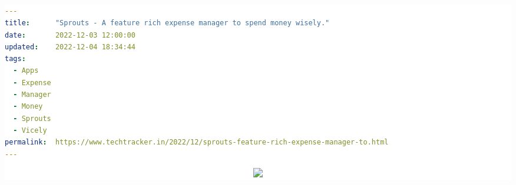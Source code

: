 ```yaml
---
title:		"Sprouts - A feature rich expense manager to spend money wisely."
date:		2022-12-03 12:00:00
updated:	2022-12-04 18:34:44
tags: 
  - Apps
  - Expense
  - Manager
  - Money
  - Sprouts
  - Vicely	
permalink:	https://www.techtracker.in/2022/12/sprouts-feature-rich-expense-manager-to.html
---
```


<div class="separator" style="clear: both; text-align: center;">
  <a href="https://lh3.googleusercontent.com/-RPHM334wico/Y4voZFeGXVI/AAAAAAAAPeQ/j7Hno2mHrWw8_bKpqVCnDuD6fZLArY_7ACNcBGAsYHQ/s1600/1670113361131393-0.png" imageanchor="1" style="margin-left: 1em; margin-right: 1em;">
    <img border="0" src="https://lh3.googleusercontent.com/-RPHM334wico/Y4voZFeGXVI/AAAAAAAAPeQ/j7Hno2mHrWw8_bKpqVCnDuD6fZLArY_7ACNcBGAsYHQ/s1600/1670113361131393-0.png" width="400">
  </a>